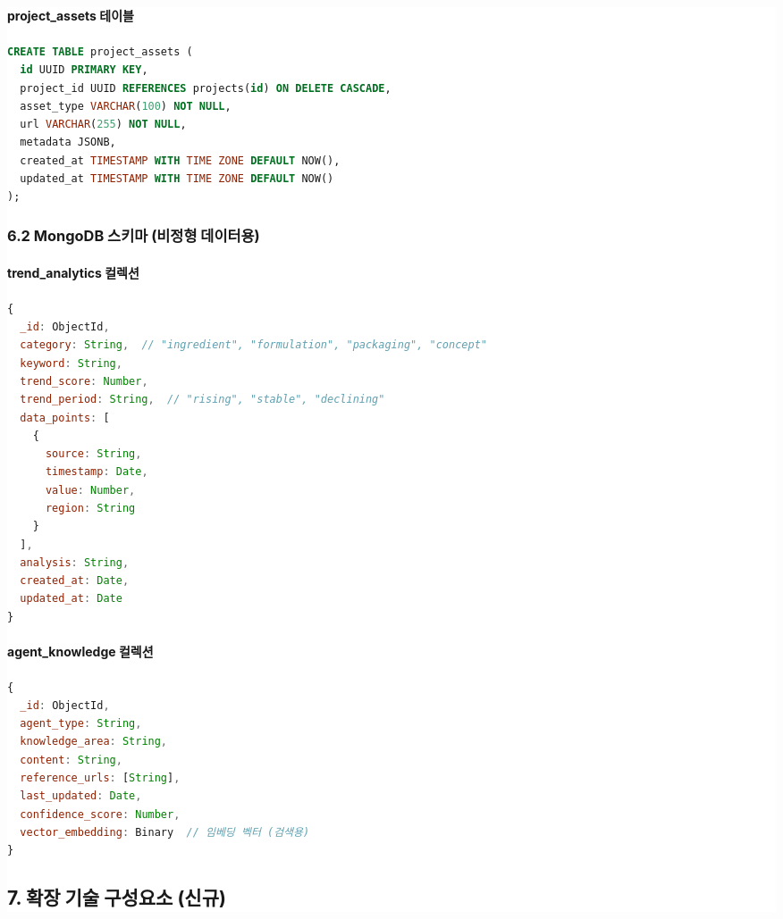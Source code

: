 #### project_assets 테이블
```sql
CREATE TABLE project_assets (
  id UUID PRIMARY KEY,
  project_id UUID REFERENCES projects(id) ON DELETE CASCADE,
  asset_type VARCHAR(100) NOT NULL,
  url VARCHAR(255) NOT NULL,
  metadata JSONB,
  created_at TIMESTAMP WITH TIME ZONE DEFAULT NOW(),
  updated_at TIMESTAMP WITH TIME ZONE DEFAULT NOW()
);
```

### 6.2 MongoDB 스키마 (비정형 데이터용)

#### trend_analytics 컬렉션
```javascript
{
  _id: ObjectId,
  category: String,  // "ingredient", "formulation", "packaging", "concept"
  keyword: String,
  trend_score: Number,
  trend_period: String,  // "rising", "stable", "declining"
  data_points: [
    {
      source: String,
      timestamp: Date,
      value: Number,
      region: String
    }
  ],
  analysis: String,
  created_at: Date,
  updated_at: Date
}
```

#### agent_knowledge 컬렉션
```javascript
{
  _id: ObjectId,
  agent_type: String,
  knowledge_area: String,
  content: String,
  reference_urls: [String],
  last_updated: Date,
  confidence_score: Number,
  vector_embedding: Binary  // 임베딩 벡터 (검색용)
}
```

## 7. 확장 기술 구성요소 (신규)
